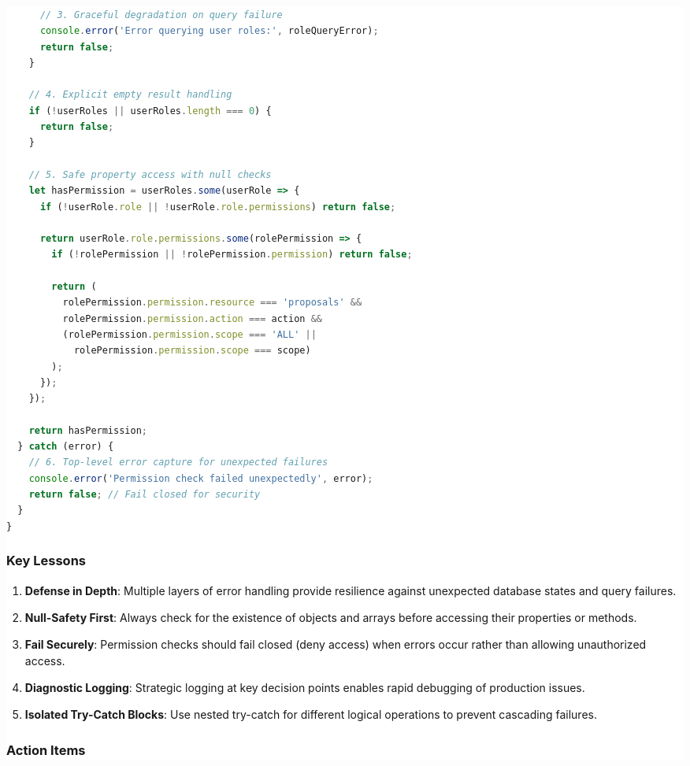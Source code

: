 ```typescript
      // 3. Graceful degradation on query failure
      console.error('Error querying user roles:', roleQueryError);
      return false;
    }

    // 4. Explicit empty result handling
    if (!userRoles || userRoles.length === 0) {
      return false;
    }

    // 5. Safe property access with null checks
    let hasPermission = userRoles.some(userRole => {
      if (!userRole.role || !userRole.role.permissions) return false;

      return userRole.role.permissions.some(rolePermission => {
        if (!rolePermission || !rolePermission.permission) return false;

        return (
          rolePermission.permission.resource === 'proposals' &&
          rolePermission.permission.action === action &&
          (rolePermission.permission.scope === 'ALL' ||
            rolePermission.permission.scope === scope)
        );
      });
    });

    return hasPermission;
  } catch (error) {
    // 6. Top-level error capture for unexpected failures
    console.error('Permission check failed unexpectedly', error);
    return false; // Fail closed for security
  }
}
```

### Key Lessons

1. **Defense in Depth**: Multiple layers of error handling provide resilience
   against unexpected database states and query failures.

2. **Null-Safety First**: Always check for the existence of objects and arrays
   before accessing their properties or methods.

3. **Fail Securely**: Permission checks should fail closed (deny access) when
   errors occur rather than allowing unauthorized access.

4. **Diagnostic Logging**: Strategic logging at key decision points enables
   rapid debugging of production issues.

5. **Isolated Try-Catch Blocks**: Use nested try-catch for different logical
   operations to prevent cascading failures.

### Action Items
